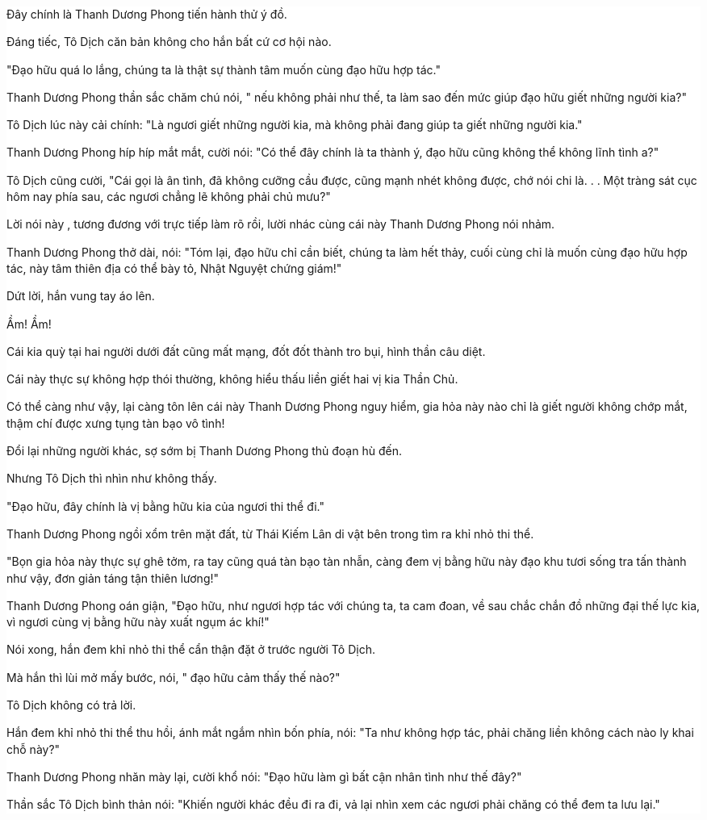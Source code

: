 Đây chính là Thanh Dương Phong tiến hành thử ý đồ.

Đáng tiếc, Tô Dịch căn bản không cho hắn bất cứ cơ hội nào.

"Đạo hữu quá lo lắng, chúng ta là thật sự thành tâm muốn cùng đạo hữu hợp tác."

Thanh Dương Phong thần sắc chăm chú nói, " nếu không phải như thế, ta làm sao đến mức giúp đạo hữu giết những người kia?"

Tô Dịch lúc này cải chính: "Là ngươi giết những người kia, mà không phải đang giúp ta giết những người kia."

Thanh Dương Phong híp híp mắt mắt, cười nói: "Có thể đây chính là ta thành ý, đạo hữu cũng không thể không lĩnh tình a?"

Tô Dịch cũng cười, "Cái gọi là ân tình, đã không cưỡng cầu được, cũng mạnh nhét không được, chớ nói chi là. . . Một tràng sát cục hôm nay phía sau, các ngươi chẳng lẽ không phải chủ mưu?"

Lời nói này , tương đương với trực tiếp làm rõ rồi, lười nhác cùng cái này Thanh Dương Phong nói nhảm.

Thanh Dương Phong thở dài, nói: "Tóm lại, đạo hữu chỉ cần biết, chúng ta làm hết thảy, cuối cùng chỉ là muốn cùng đạo hữu hợp tác, này tâm thiên địa có thể bày tỏ, Nhật Nguyệt chứng giám!"

Dứt lời, hắn vung tay áo lên.

Ầm! Ầm!

Cái kia quỳ tại hai người dưới đất cũng mất mạng, đốt đốt thành tro bụi, hình thần câu diệt.

Cái này thực sự không hợp thói thường, không hiểu thấu liền giết hai vị kia Thần Chủ.

Có thể càng như vậy, lại càng tôn lên cái này Thanh Dương Phong nguy hiểm, gia hỏa này nào chỉ là giết người không chớp mắt, thậm chí được xưng tụng tàn bạo vô tình!

Đổi lại những người khác, sợ sớm bị Thanh Dương Phong thủ đoạn hù đến.

Nhưng Tô Dịch thì nhìn như không thấy.

"Đạo hữu, đây chính là vị bằng hữu kia của ngươi thi thể đi."

Thanh Dương Phong ngồi xổm trên mặt đất, từ Thái Kiếm Lân di vật bên trong tìm ra khỉ nhỏ thi thể.

"Bọn gia hỏa này thực sự ghê tởm, ra tay cũng quá tàn bạo tàn nhẫn, càng đem vị bằng hữu này đạo khu tươi sống tra tấn thành như vậy, đơn giản táng tận thiên lương!"

Thanh Dương Phong oán giận, "Đạo hữu, như ngươi hợp tác với chúng ta, ta cam đoan, về sau chắc chắn đồ những đại thế lực kia, vì ngươi cùng vị bằng hữu này xuất ngụm ác khí!"

Nói xong, hắn đem khỉ nhỏ thi thể cẩn thận đặt ở trước người Tô Dịch.

Mà hắn thì lùi mở mấy bước, nói, " đạo hữu cảm thấy thế nào?"

Tô Dịch không có trả lời.

Hắn đem khỉ nhỏ thi thể thu hồi, ánh mắt ngắm nhìn bốn phía, nói: "Ta như không hợp tác, phải chăng liền không cách nào ly khai chỗ này?"

Thanh Dương Phong nhăn mày lại, cười khổ nói: "Đạo hữu làm gì bất cận nhân tình như thế đây?"

Thần sắc Tô Dịch bình thản nói: "Khiến người khác đều đi ra đi, vả lại nhìn xem các ngươi phải chăng có thể đem ta lưu lại."

